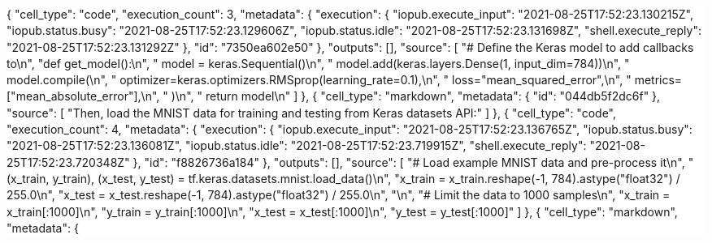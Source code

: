   {
   "cell_type": "code",
   "execution_count": 3,
   "metadata": {
    "execution": {
     "iopub.execute_input": "2021-08-25T17:52:23.130215Z",
     "iopub.status.busy": "2021-08-25T17:52:23.129606Z",
     "iopub.status.idle": "2021-08-25T17:52:23.131698Z",
     "shell.execute_reply": "2021-08-25T17:52:23.131292Z"
    },
    "id": "7350ea602e50"
   },
   "outputs": [],
   "source": [
    "# Define the Keras model to add callbacks to\n",
    "def get_model():\n",
    "    model = keras.Sequential()\n",
    "    model.add(keras.layers.Dense(1, input_dim=784))\n",
    "    model.compile(\n",
    "        optimizer=keras.optimizers.RMSprop(learning_rate=0.1),\n",
    "        loss=\"mean_squared_error\",\n",
    "        metrics=[\"mean_absolute_error\"],\n",
    "    )\n",
    "    return model\n"
   ]
  },
  {
   "cell_type": "markdown",
   "metadata": {
    "id": "044db5f2dc6f"
   },
   "source": [
    "Then, load the MNIST data for training and testing from Keras datasets API:"
   ]
  },
  {
   "cell_type": "code",
   "execution_count": 4,
   "metadata": {
    "execution": {
     "iopub.execute_input": "2021-08-25T17:52:23.136765Z",
     "iopub.status.busy": "2021-08-25T17:52:23.136081Z",
     "iopub.status.idle": "2021-08-25T17:52:23.719915Z",
     "shell.execute_reply": "2021-08-25T17:52:23.720348Z"
    },
    "id": "f8826736a184"
   },
   "outputs": [],
   "source": [
    "# Load example MNIST data and pre-process it\n",
    "(x_train, y_train), (x_test, y_test) = tf.keras.datasets.mnist.load_data()\n",
    "x_train = x_train.reshape(-1, 784).astype(\"float32\") / 255.0\n",
    "x_test = x_test.reshape(-1, 784).astype(\"float32\") / 255.0\n",
    "\n",
    "# Limit the data to 1000 samples\n",
    "x_train = x_train[:1000]\n",
    "y_train = y_train[:1000]\n",
    "x_test = x_test[:1000]\n",
    "y_test = y_test[:1000]"
   ]
  },
  {
   "cell_type": "markdown",
   "metadata": {